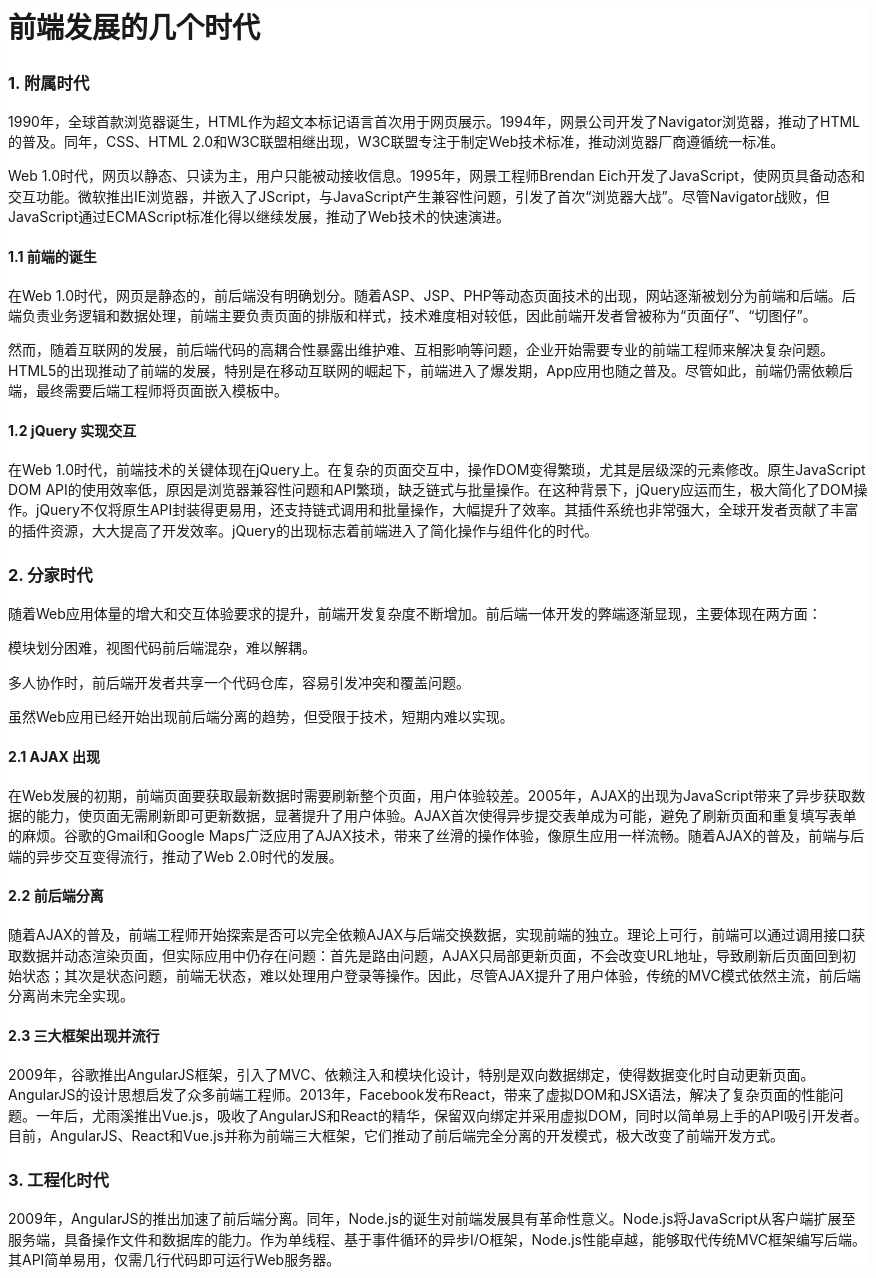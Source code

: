 # 前端发展的几个时代

### 1.  附属时代

1990年，全球首款浏览器诞生，HTML作为超文本标记语言首次用于网页展示。1994年，网景公司开发了Navigator浏览器，推动了HTML的普及。同年，CSS、HTML 2.0和W3C联盟相继出现，W3C联盟专注于制定Web技术标准，推动浏览器厂商遵循统一标准。

Web 1.0时代，网页以静态、只读为主，用户只能被动接收信息。1995年，网景工程师Brendan Eich开发了JavaScript，使网页具备动态和交互功能。微软推出IE浏览器，并嵌入了JScript，与JavaScript产生兼容性问题，引发了首次“浏览器大战”。尽管Navigator战败，但JavaScript通过ECMAScript标准化得以继续发展，推动了Web技术的快速演进。

#### 1.1 前端的诞生

在Web 1.0时代，网页是静态的，前后端没有明确划分。随着ASP、JSP、PHP等动态页面技术的出现，网站逐渐被划分为前端和后端。后端负责业务逻辑和数据处理，前端主要负责页面的排版和样式，技术难度相对较低，因此前端开发者曾被称为“页面仔”、“切图仔”。

然而，随着互联网的发展，前后端代码的高耦合性暴露出维护难、互相影响等问题，企业开始需要专业的前端工程师来解决复杂问题。HTML5的出现推动了前端的发展，特别是在移动互联网的崛起下，前端进入了爆发期，App应用也随之普及。尽管如此，前端仍需依赖后端，最终需要后端工程师将页面嵌入模板中。

#### 1.2 jQuery 实现交互

在Web 1.0时代，前端技术的关键体现在jQuery上。在复杂的页面交互中，操作DOM变得繁琐，尤其是层级深的元素修改。原生JavaScript DOM API的使用效率低，原因是浏览器兼容性问题和API繁琐，缺乏链式与批量操作。在这种背景下，jQuery应运而生，极大简化了DOM操作。jQuery不仅将原生API封装得更易用，还支持链式调用和批量操作，大幅提升了效率。其插件系统也非常强大，全球开发者贡献了丰富的插件资源，大大提高了开发效率。jQuery的出现标志着前端进入了简化操作与组件化的时代。

### 2.  分家时代

随着Web应用体量的增大和交互体验要求的提升，前端开发复杂度不断增加。前后端一体开发的弊端逐渐显现，主要体现在两方面：

模块划分困难，视图代码前后端混杂，难以解耦。

多人协作时，前后端开发者共享一个代码仓库，容易引发冲突和覆盖问题。

虽然Web应用已经开始出现前后端分离的趋势，但受限于技术，短期内难以实现。

#### 2.1 AJAX 出现

在Web发展的初期，前端页面要获取最新数据时需要刷新整个页面，用户体验较差。2005年，AJAX的出现为JavaScript带来了异步获取数据的能力，使页面无需刷新即可更新数据，显著提升了用户体验。AJAX首次使得异步提交表单成为可能，避免了刷新页面和重复填写表单的麻烦。谷歌的Gmail和Google Maps广泛应用了AJAX技术，带来了丝滑的操作体验，像原生应用一样流畅。随着AJAX的普及，前端与后端的异步交互变得流行，推动了Web 2.0时代的发展。

#### 2.2 前后端分离

随着AJAX的普及，前端工程师开始探索是否可以完全依赖AJAX与后端交换数据，实现前端的独立。理论上可行，前端可以通过调用接口获取数据并动态渲染页面，但实际应用中仍存在问题：首先是路由问题，AJAX只局部更新页面，不会改变URL地址，导致刷新后页面回到初始状态；其次是状态问题，前端无状态，难以处理用户登录等操作。因此，尽管AJAX提升了用户体验，传统的MVC模式依然主流，前后端分离尚未完全实现。

#### 2.3 三大框架出现并流行

2009年，谷歌推出AngularJS框架，引入了MVC、依赖注入和模块化设计，特别是双向数据绑定，使得数据变化时自动更新页面。AngularJS的设计思想启发了众多前端工程师。2013年，Facebook发布React，带来了虚拟DOM和JSX语法，解决了复杂页面的性能问题。一年后，尤雨溪推出Vue.js，吸收了AngularJS和React的精华，保留双向绑定并采用虚拟DOM，同时以简单易上手的API吸引开发者。目前，AngularJS、React和Vue.js并称为前端三大框架，它们推动了前后端完全分离的开发模式，极大改变了前端开发方式。

### 3.  工程化时代

2009年，AngularJS的推出加速了前后端分离。同年，Node.js的诞生对前端发展具有革命性意义。Node.js将JavaScript从客户端扩展至服务端，具备操作文件和数据库的能力。作为单线程、基于事件循环的异步I/O框架，Node.js性能卓越，能够取代传统MVC框架编写后端。其API简单易用，仅需几行代码即可运行Web服务器。
